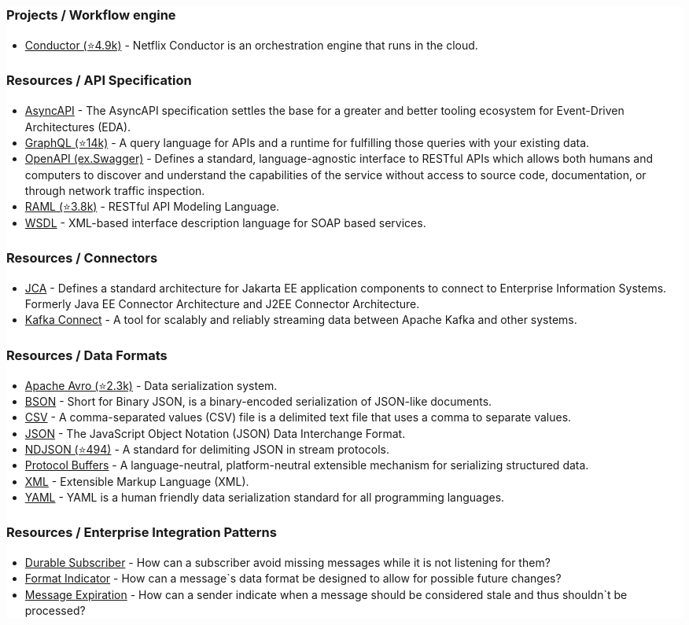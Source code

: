 ### Projects / Workflow engine

*   [Conductor (⭐4.9k)](https://github.com/Netflix/conductor) - Netflix Conductor is an orchestration engine that runs in the cloud.

### Resources / API Specification

*   [AsyncAPI](https://www.asyncapi.com/docs/specifications/v2.0.0) - The AsyncAPI specification settles the base for a greater and better tooling ecosystem for Event-Driven Architectures (EDA).
*   [GraphQL (⭐14k)](https://github.com/graphql/graphql-spec) - A query language for APIs and a runtime for fulfilling those queries with your existing data.
*   [OpenAPI (ex.Swagger)](https://spec.openapis.org/oas/v3.1.0) - Defines a standard, language-agnostic interface to RESTful APIs which allows both humans and computers to discover and understand the capabilities of the service without access to source code, documentation, or through network traffic inspection.
*   [RAML (⭐3.8k)](https://github.com/raml-org/raml-spec/blob/master/versions/raml-10/raml-10.md/) - RESTful API Modeling Language.
*   [WSDL](http://www.w3.org/TR/wsdl20) - XML-based interface description language for SOAP based services.

### Resources / Connectors

*   [JCA](https://projects.eclipse.org/projects/ee4j.jca) - Defines a standard architecture for Jakarta EE application components to connect to Enterprise Information Systems. Formerly Java EE Connector Architecture and J2EE Connector Architecture.
*   [Kafka Connect](https://kafka.apache.org/documentation/#connect) - A tool for scalably and reliably streaming data between Apache Kafka and other systems.

### Resources / Data Formats

*   [Apache Avro (⭐2.3k)](https://github.com/apache/avro) - Data serialization system.
*   [BSON](https://bsonspec.org/) - Short for Binary JSON, is a binary-encoded serialization of JSON-like documents.
*   [CSV](https://datatracker.ietf.org/doc/html/rfc4180) - A comma-separated values (CSV) file is a delimited text file that uses a comma to separate values.
*   [JSON](https://datatracker.ietf.org/doc/html/rfc8259) - The JavaScript Object Notation (JSON) Data Interchange Format.
*   [NDJSON (⭐494)](https://github.com/ndjson/ndjson-spec) - A standard for delimiting JSON in stream protocols.
*   [Protocol Buffers](https://developers.google.com/protocol-buffers) - A language-neutral, platform-neutral extensible mechanism for serializing structured data.
*   [XML](https://www.w3.org/TR/2006/REC-xml11-20060816/) - Extensible Markup Language (XML).
*   [YAML](https://yaml.org/) - YAML is a human friendly data serialization standard for all programming languages.

### Resources / Enterprise Integration Patterns

*   [Durable Subscriber](https://www.enterpriseintegrationpatterns.com/patterns/messaging/DurableSubscription.html) - How can a subscriber avoid missing messages while it is not listening for them?
*   [Format Indicator](https://www.enterpriseintegrationpatterns.com/patterns/messaging/FormatIndicator.html) - How can a message\`s data format be designed to allow for possible future changes?
*   [Message Expiration](https://www.enterpriseintegrationpatterns.com/patterns/messaging/MessageExpiration.html) - How can a sender indicate when a message should be considered stale and thus shouldn\`t be processed?
